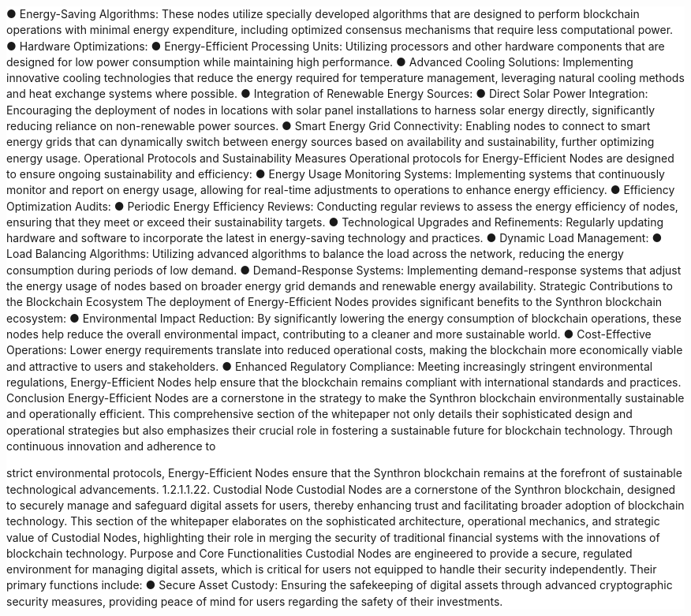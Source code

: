  
 ● Energy-Saving Algorithms: These nodes utilize specially developed algorithms that are designed to perform blockchain operations with minimal energy expenditure, including optimized consensus mechanisms that require less computational power.
● Hardware Optimizations:
● Energy-Efficient Processing Units: Utilizing processors and other hardware components
that are designed for low power consumption while maintaining high performance.
● Advanced Cooling Solutions: Implementing innovative cooling technologies that reduce
the energy required for temperature management, leveraging natural cooling methods
and heat exchange systems where possible.
● Integration of Renewable Energy Sources:
● Direct Solar Power Integration: Encouraging the deployment of nodes in locations with solar panel installations to harness solar energy directly, significantly reducing reliance on non-renewable power sources.
● Smart Energy Grid Connectivity: Enabling nodes to connect to smart energy grids that can dynamically switch between energy sources based on availability and sustainability, further optimizing energy usage.
Operational Protocols and Sustainability Measures
Operational protocols for Energy-Efficient Nodes are designed to ensure ongoing sustainability and efficiency:
● Energy Usage Monitoring Systems: Implementing systems that continuously monitor and report on energy usage, allowing for real-time adjustments to operations to enhance energy efficiency.
● Efficiency Optimization Audits:
● Periodic Energy Efficiency Reviews: Conducting regular reviews to assess the energy
efficiency of nodes, ensuring that they meet or exceed their sustainability targets.
● Technological Upgrades and Refinements: Regularly updating hardware and software to
incorporate the latest in energy-saving technology and practices.
● Dynamic Load Management:
● Load Balancing Algorithms: Utilizing advanced algorithms to balance the load across the network, reducing the energy consumption during periods of low demand.
● Demand-Response Systems: Implementing demand-response systems that adjust the energy usage of nodes based on broader energy grid demands and renewable energy availability.
Strategic Contributions to the Blockchain Ecosystem
The deployment of Energy-Efficient Nodes provides significant benefits to the Synthron blockchain ecosystem:
● Environmental Impact Reduction: By significantly lowering the energy consumption of blockchain operations, these nodes help reduce the overall environmental impact, contributing to a cleaner and more sustainable world.
● Cost-Effective Operations: Lower energy requirements translate into reduced operational costs, making the blockchain more economically viable and attractive to users and stakeholders.
● Enhanced Regulatory Compliance: Meeting increasingly stringent environmental regulations, Energy-Efficient Nodes help ensure that the blockchain remains compliant with international standards and practices.
Conclusion
Energy-Efficient Nodes are a cornerstone in the strategy to make the Synthron blockchain environmentally sustainable and operationally efficient. This comprehensive section of the whitepaper not only details their sophisticated design and operational strategies but also emphasizes their crucial role in fostering a sustainable future for blockchain technology. Through continuous innovation and adherence to

 strict environmental protocols, Energy-Efficient Nodes ensure that the Synthron blockchain remains at the forefront of sustainable technological advancements.
1.2.1.1.22. Custodial Node
Custodial Nodes are a cornerstone of the Synthron blockchain, designed to securely manage and safeguard digital assets for users, thereby enhancing trust and facilitating broader adoption of blockchain technology. This section of the whitepaper elaborates on the sophisticated architecture, operational mechanics, and strategic value of Custodial Nodes, highlighting their role in merging the security of traditional financial systems with the innovations of blockchain technology.
Purpose and Core Functionalities
Custodial Nodes are engineered to provide a secure, regulated environment for managing digital assets, which is critical for users not equipped to handle their security independently. Their primary functions include:
● Secure Asset Custody: Ensuring the safekeeping of digital assets through advanced cryptographic security measures, providing peace of mind for users regarding the safety of their investments.
